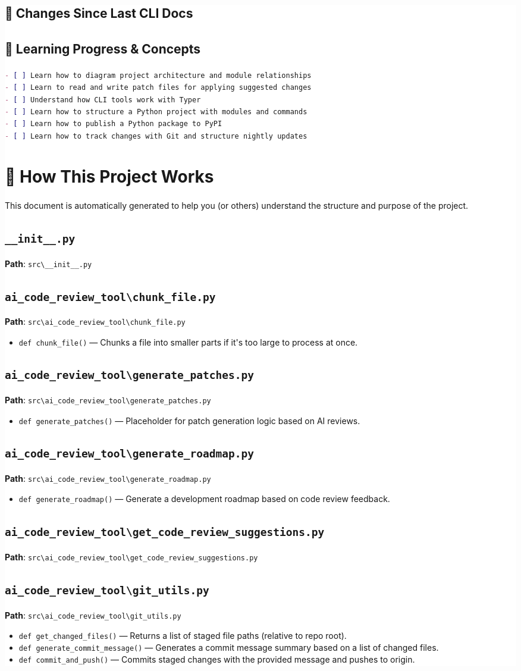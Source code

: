## 🧾 Changes Since Last CLI Docs


## 🧠 Learning Progress & Concepts

```markdown
- [ ] Learn how to diagram project architecture and module relationships
- [ ] Learn to read and write patch files for applying suggested changes
- [ ] Understand how CLI tools work with Typer
- [ ] Learn how to structure a Python project with modules and commands
- [ ] Learn how to publish a Python package to PyPI
- [ ] Learn how to track changes with Git and structure nightly updates
```

# 🧠 How This Project Works

This document is automatically generated to help you (or others) understand the structure and purpose of the project.

## `__init__.py`
**Path**: `src\__init__.py`


## `ai_code_review_tool\chunk_file.py`
**Path**: `src\ai_code_review_tool\chunk_file.py`

- `def chunk_file()` — Chunks a file into smaller parts if it's too large to process at once.

## `ai_code_review_tool\generate_patches.py`
**Path**: `src\ai_code_review_tool\generate_patches.py`

- `def generate_patches()` — Placeholder for patch generation logic based on AI reviews.

## `ai_code_review_tool\generate_roadmap.py`
**Path**: `src\ai_code_review_tool\generate_roadmap.py`

- `def generate_roadmap()` — Generate a development roadmap based on code review feedback.

## `ai_code_review_tool\get_code_review_suggestions.py`
**Path**: `src\ai_code_review_tool\get_code_review_suggestions.py`


## `ai_code_review_tool\git_utils.py`
**Path**: `src\ai_code_review_tool\git_utils.py`

- `def get_changed_files()` — Returns a list of staged file paths (relative to repo root).
- `def generate_commit_message()` — Generates a commit message summary based on a list of changed files.
- `def commit_and_push()` — Commits staged changes with the provided message and pushes to origin.
